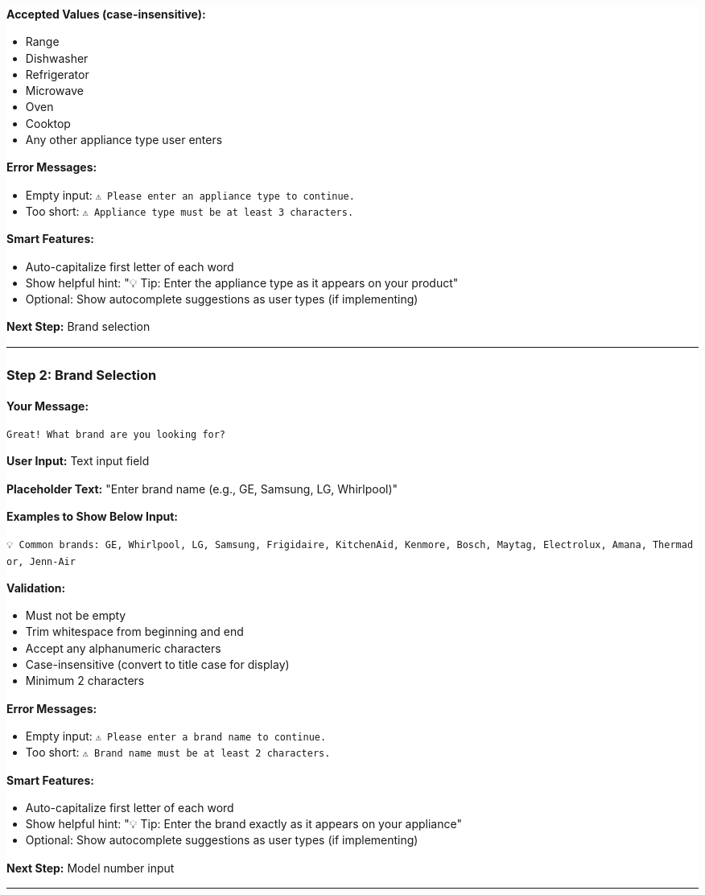 **Accepted Values (case-insensitive):**
- Range
- Dishwasher
- Refrigerator
- Microwave
- Oven
- Cooktop
- Any other appliance type user enters

**Error Messages:**
- Empty input: `⚠️ Please enter an appliance type to continue.`
- Too short: `⚠️ Appliance type must be at least 3 characters.`

**Smart Features:**
- Auto-capitalize first letter of each word
- Show helpful hint: "💡 Tip: Enter the appliance type as it appears on your product"
- Optional: Show autocomplete suggestions as user types (if implementing)

**Next Step:** Brand selection

---

### Step 2: Brand Selection
**Your Message:**
```
Great! What brand are you looking for?
```

**User Input:** Text input field

**Placeholder Text:** "Enter brand name (e.g., GE, Samsung, LG, Whirlpool)"

**Examples to Show Below Input:**
```
💡 Common brands: GE, Whirlpool, LG, Samsung, Frigidaire, KitchenAid, Kenmore, Bosch, Maytag, Electrolux, Amana, Thermador, Jenn-Air
```

**Validation:**
- Must not be empty
- Trim whitespace from beginning and end
- Accept any alphanumeric characters
- Case-insensitive (convert to title case for display)
- Minimum 2 characters

**Error Messages:**
- Empty input: `⚠️ Please enter a brand name to continue.`
- Too short: `⚠️ Brand name must be at least 2 characters.`

**Smart Features:**
- Auto-capitalize first letter of each word
- Show helpful hint: "💡 Tip: Enter the brand exactly as it appears on your appliance"
- Optional: Show autocomplete suggestions as user types (if implementing)

**Next Step:** Model number input

---

